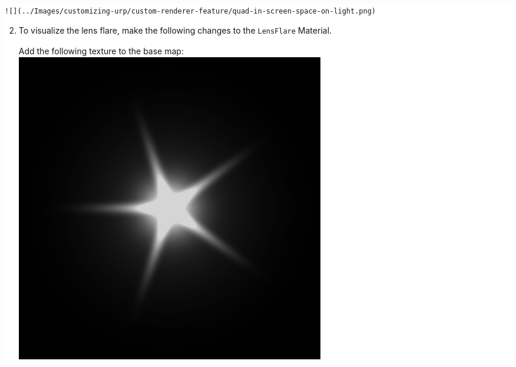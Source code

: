     ![](../Images/customizing-urp/custom-renderer-feature/quad-in-screen-space-on-light.png)

2. To visualize the lens flare, make the following changes to the `LensFlare` Material.

    Add the following texture to the base map:<br/>![Lens flare texture.](../Images/customizing-urp/custom-renderer-feature/lens-flare-texture.png)
